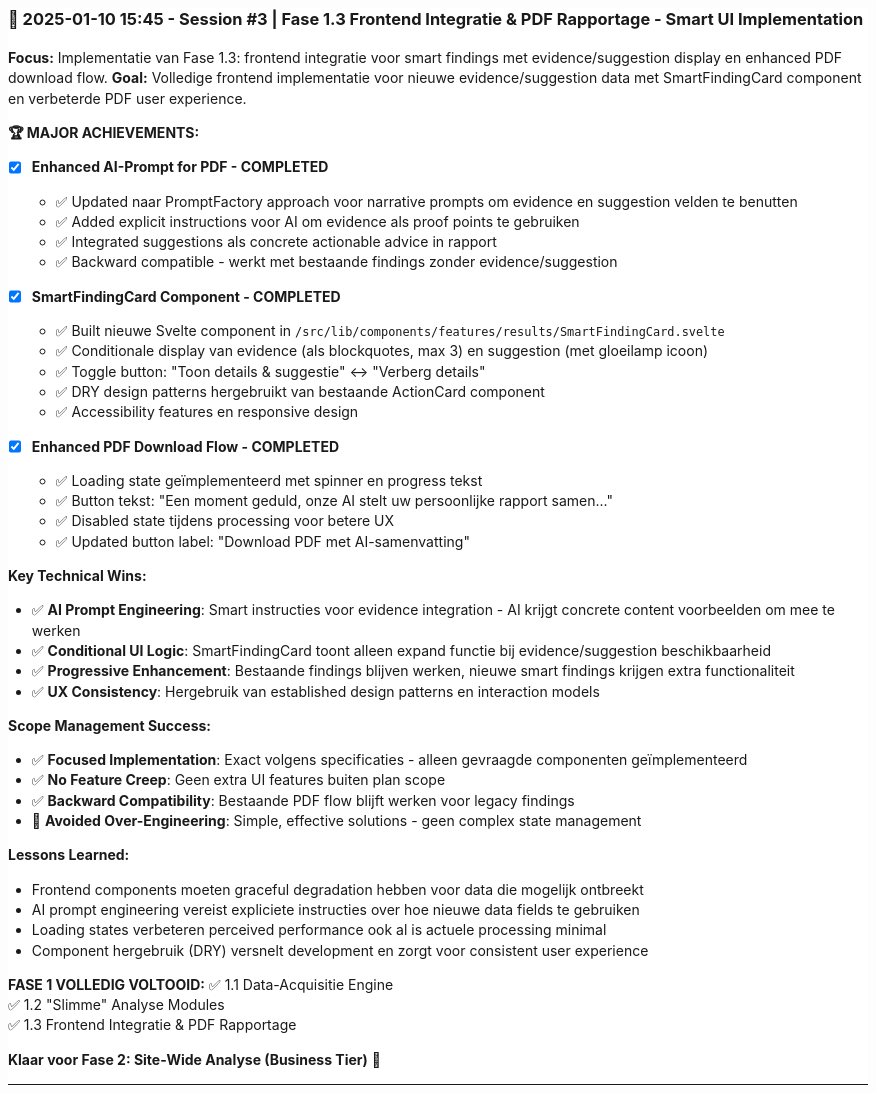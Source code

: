 ### 📅 2025-01-10 15:45 - Session #3 | Fase 1.3 Frontend Integratie & PDF Rapportage - Smart UI Implementation

**Focus:** Implementatie van Fase 1.3: frontend integratie voor smart findings met evidence/suggestion display en enhanced PDF download flow.
**Goal:** Volledige frontend implementatie voor nieuwe evidence/suggestion data met SmartFindingCard component en verbeterde PDF user experience.

**🏆 MAJOR ACHIEVEMENTS:**
- [x] **Enhanced AI-Prompt for PDF - COMPLETED**
  - ✅ Updated naar PromptFactory approach voor narrative prompts om evidence en suggestion velden te benutten
  - ✅ Added explicit instructions voor AI om evidence als proof points te gebruiken
  - ✅ Integrated suggestions als concrete actionable advice in rapport
  - ✅ Backward compatible - werkt met bestaande findings zonder evidence/suggestion

- [x] **SmartFindingCard Component - COMPLETED**
  - ✅ Built nieuwe Svelte component in `/src/lib/components/features/results/SmartFindingCard.svelte`
  - ✅ Conditionale display van evidence (als blockquotes, max 3) en suggestion (met gloeilamp icoon)
  - ✅ Toggle button: "Toon details & suggestie" ↔ "Verberg details"
  - ✅ DRY design patterns hergebruikt van bestaande ActionCard component
  - ✅ Accessibility features en responsive design

- [x] **Enhanced PDF Download Flow - COMPLETED**
  - ✅ Loading state geïmplementeerd met spinner en progress tekst
  - ✅ Button tekst: "Een moment geduld, onze AI stelt uw persoonlijke rapport samen..."
  - ✅ Disabled state tijdens processing voor betere UX
  - ✅ Updated button label: "Download PDF met AI-samenvatting"

**Key Technical Wins:**
- ✅ **AI Prompt Engineering**: Smart instructies voor evidence integration - AI krijgt concrete content voorbeelden om mee te werken
- ✅ **Conditional UI Logic**: SmartFindingCard toont alleen expand functie bij evidence/suggestion beschikbaarheid
- ✅ **Progressive Enhancement**: Bestaande findings blijven werken, nieuwe smart findings krijgen extra functionaliteit
- ✅ **UX Consistency**: Hergebruik van established design patterns en interaction models

**Scope Management Success:**
- ✅ **Focused Implementation**: Exact volgens specificaties - alleen gevraagde componenten geïmplementeerd
- ✅ **No Feature Creep**: Geen extra UI features buiten plan scope
- ✅ **Backward Compatibility**: Bestaande PDF flow blijft werken voor legacy findings
- 🚫 **Avoided Over-Engineering**: Simple, effective solutions - geen complex state management

**Lessons Learned:**
- Frontend components moeten graceful degradation hebben voor data die mogelijk ontbreekt
- AI prompt engineering vereist expliciete instructies over hoe nieuwe data fields te gebruiken
- Loading states verbeteren perceived performance ook al is actuele processing minimal
- Component hergebruik (DRY) versnelt development en zorgt voor consistent user experience

**FASE 1 VOLLEDIG VOLTOOID:**
✅ 1.1 Data-Acquisitie Engine  
✅ 1.2 "Slimme" Analyse Modules  
✅ 1.3 Frontend Integratie & PDF Rapportage  

**Klaar voor Fase 2: Site-Wide Analyse (Business Tier)** 🚀

---
